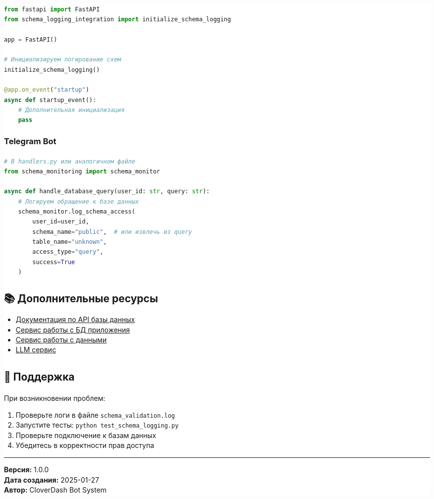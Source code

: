 ```python
from fastapi import FastAPI
from schema_logging_integration import initialize_schema_logging

app = FastAPI()

# Инициализируем логирование схем
initialize_schema_logging()

@app.on_event("startup")
async def startup_event():
    # Дополнительная инициализация
    pass
```

### Telegram Bot

```python
# В handlers.py или аналогичном файле
from schema_monitoring import schema_monitor

async def handle_database_query(user_id: str, query: str):
    # Логируем обращение к базе данных
    schema_monitor.log_schema_access(
        user_id=user_id,
        schema_name="public",  # или извлечь из query
        table_name="unknown",
        access_type="query",
        success=True
    )
```

## 📚 Дополнительные ресурсы

- [Документация по API базы данных](api/database.py)
- [Сервис работы с БД приложения](services/app_database.py)
- [Сервис работы с данными](services/data_database.py)
- [LLM сервис](services/llm_service.py)

## 🤝 Поддержка

При возникновении проблем:

1. Проверьте логи в файле `schema_validation.log`
2. Запустите тесты: `python test_schema_logging.py`
3. Проверьте подключение к базам данных
4. Убедитесь в корректности прав доступа

---

**Версия:** 1.0.0  
**Дата создания:** 2025-01-27  
**Автор:** CloverDash Bot System
